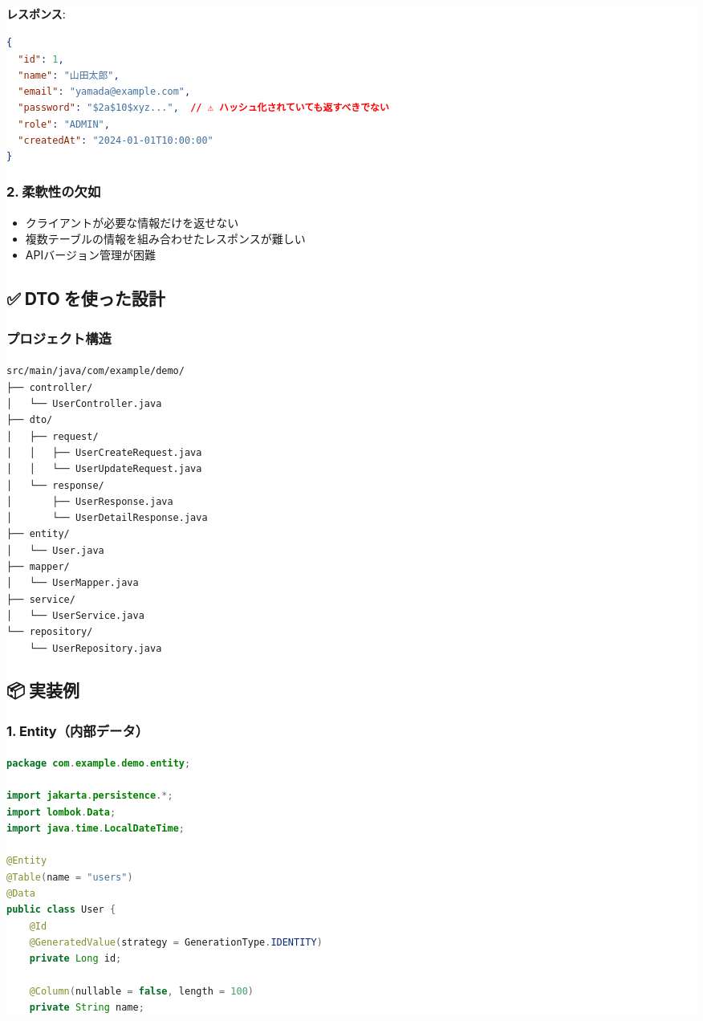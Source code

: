 **レスポンス**:
```json
{
  "id": 1,
  "name": "山田太郎",
  "email": "yamada@example.com",
  "password": "$2a$10$xyz...",  // ⚠️ ハッシュ化されていても返すべきでない
  "role": "ADMIN",
  "createdAt": "2024-01-01T10:00:00"
}
```

### 2. 柔軟性の欠如

- クライアントが必要な情報だけを返せない
- 複数テーブルの情報を組み合わせたレスポンスが難しい
- APIバージョン管理が困難

## ✅ DTO を使った設計

### プロジェクト構造

```
src/main/java/com/example/demo/
├── controller/
│   └── UserController.java
├── dto/
│   ├── request/
│   │   ├── UserCreateRequest.java
│   │   └── UserUpdateRequest.java
│   └── response/
│       ├── UserResponse.java
│       └── UserDetailResponse.java
├── entity/
│   └── User.java
├── mapper/
│   └── UserMapper.java
├── service/
│   └── UserService.java
└── repository/
    └── UserRepository.java
```

## 📦 実装例

### 1. Entity（内部データ）

```java
package com.example.demo.entity;

import jakarta.persistence.*;
import lombok.Data;
import java.time.LocalDateTime;

@Entity
@Table(name = "users")
@Data
public class User {
    @Id
    @GeneratedValue(strategy = GenerationType.IDENTITY)
    private Long id;
    
    @Column(nullable = false, length = 100)
    private String name;
```